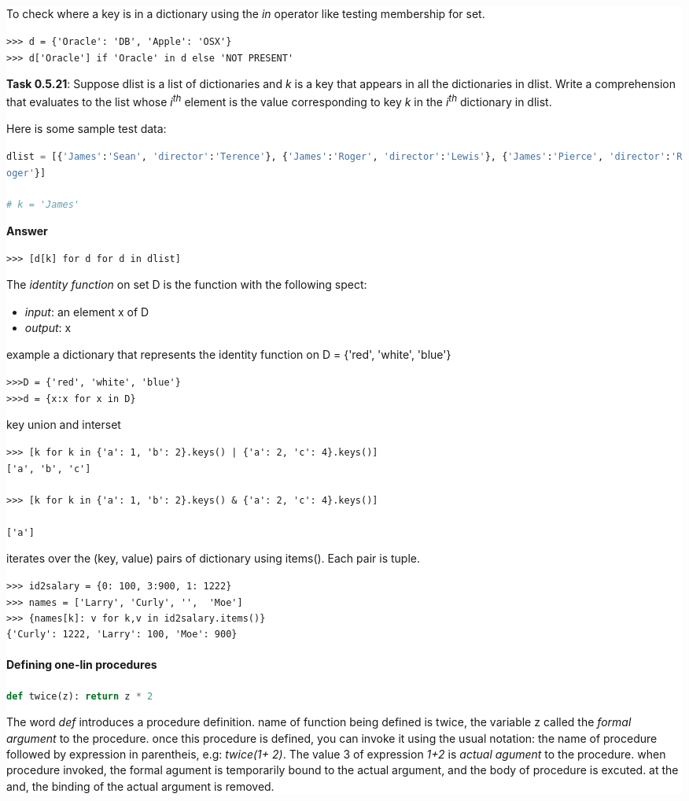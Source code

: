 To check where a key is in a dictionary using the _in_ operator like testing membership for set.

```
>>> d = {'Oracle': 'DB', 'Apple': 'OSX'}
>>> d['Oracle'] if 'Oracle' in d else 'NOT PRESENT'
```

__Task 0.5.21__: Suppose dlist is a list of dictionaries and _k_ is a key that appears in all the dictionaries in dlist. Write a comprehension that evaluates to the list whose $i^{th}$ element is the value corresponding to key _k_ in the $i^{th}$ dictionary in dlist.

Here is some sample test data:
```python
dlist = [{'James':'Sean', 'director':'Terence'}, {'James':'Roger', 'director':'Lewis'}, {'James':'Pierce', 'director':'Roger'}] 

# k = 'James'
```

__Answer__

```
>>> [d[k] for d for d in dlist]
```

The _identity function_ on set D is the function with the following spect:
* _input_: an element x of D
* _output_: x

example a dictionary that represents the identity function on D = {'red', 'white', 'blue'}

```
>>>D = {'red', 'white', 'blue'}
>>>d = {x:x for x in D}
```

key union and interset
```
>>> [k for k in {'a': 1, 'b': 2}.keys() | {'a': 2, 'c': 4}.keys()]
['a', 'b', 'c']

>>> [k for k in {'a': 1, 'b': 2}.keys() & {'a': 2, 'c': 4}.keys()]

['a']
```

iterates over the (key, value) pairs of dictionary using items(). Each pair is tuple.

```
>>> id2salary = {0: 100, 3:900, 1: 1222}
>>> names = ['Larry', 'Curly', '',  'Moe']
>>> {names[k]: v for k,v in id2salary.items()}
{'Curly': 1222, 'Larry': 100, 'Moe': 900}
```

#### Defining one-lin procedures
```python
def twice(z): return z * 2
```
The word _def_ introduces a procedure definition. name of function being defined is twice, the variable z called the _formal argument_ to the procedure. once this procedure is defined, you can invoke it using the usual notation: the name of procedure followed by expression in parentheis, e.g: _twice(1+ 2)_. The value 3 of expression _1+2_ is _actual agument_ to the procedure. when procedure invoked, the formal agument is temporarily bound to the actual argument, and the body of procedure is excuted. at the and, the binding of the actual argument is removed. 